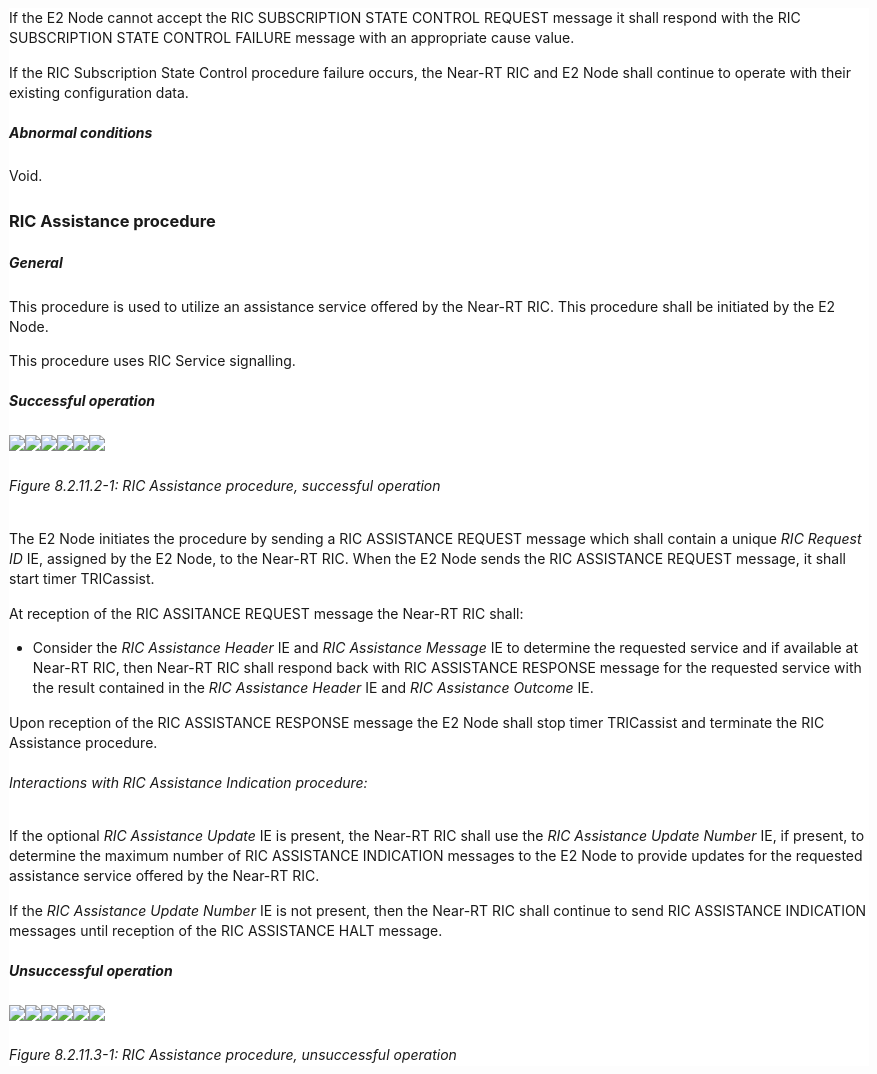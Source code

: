 If the E2 Node cannot accept the RIC SUBSCRIPTION STATE CONTROL REQUEST message it shall respond with the RIC SUBSCRIPTION STATE CONTROL FAILURE message with an appropriate cause value.

If the RIC Subscription State Control procedure failure occurs, the Near-RT RIC and E2 Node shall continue to operate with their existing configuration data.

##### Abnormal conditions

Void.

### RIC Assistance procedure

##### General

This procedure is used to utilize an assistance service offered by the Near-RT RIC. This procedure shall be initiated by the E2 Node.

This procedure uses RIC Service signalling.

##### Successful operation

![]({{site.baseurl}}/assets/images/a48093d134e0.png)![]({{site.baseurl}}/assets/images/1445bc376923.png)![]({{site.baseurl}}/assets/images/adbcb11ce92e.png)![]({{site.baseurl}}/assets/images/7dc9aa5af895.png)![]({{site.baseurl}}/assets/images/93b6401ea629.png)![]({{site.baseurl}}/assets/images/04ce8365a610.png)

###### Figure 8.2.11.2-1: RIC Assistance procedure, successful operation

The E2 Node initiates the procedure by sending a RIC ASSISTANCE REQUEST message which shall contain a unique *RIC Request ID* IE, assigned by the E2 Node, to the Near-RT RIC. When the E2 Node sends the RIC ASSISTANCE REQUEST message, it shall start timer TRICassist.

At reception of the RIC ASSITANCE REQUEST message the Near-RT RIC shall:

- Consider the *RIC Assistance Header* IE and *RIC Assistance Message* IE to determine the requested service and if available at Near-RT RIC, then Near-RT RIC shall respond back with RIC ASSISTANCE RESPONSE message for the requested service with the result contained in the *RIC Assistance Header* IE and *RIC Assistance Outcome* IE.

Upon reception of the RIC ASSISTANCE RESPONSE message the E2 Node shall stop timer TRICassist and terminate the RIC Assistance procedure.

###### Interactions with RIC Assistance Indication procedure:

If the optional *RIC Assistance Update* IE is present, the Near-RT RIC shall use the *RIC Assistance Update Number* IE, if present, to determine the maximum number of RIC ASSISTANCE INDICATION messages to the E2 Node to provide updates for the requested assistance service offered by the Near-RT RIC.

If the *RIC Assistance Update Number* IE is not present, then the Near-RT RIC shall continue to send RIC ASSISTANCE INDICATION messages until reception of the RIC ASSISTANCE HALT message.

##### Unsuccessful operation

![]({{site.baseurl}}/assets/images/a48093d134e0.png)![]({{site.baseurl}}/assets/images/1445bc376923.png)![]({{site.baseurl}}/assets/images/af0b811815e1.png)![]({{site.baseurl}}/assets/images/fc0dff4fd55f.png)![]({{site.baseurl}}/assets/images/da2f2677853e.png)![]({{site.baseurl}}/assets/images/04ce8365a610.png)

###### Figure 8.2.11.3-1: RIC Assistance procedure, unsuccessful operation
